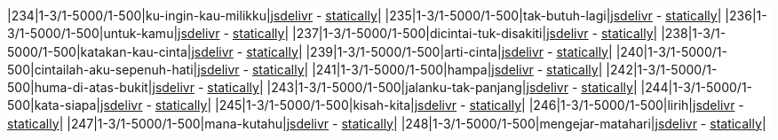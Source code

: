 |234|1-3/1-5000/1-500|ku-ingin-kau-milikku|[jsdelivr](https://cdn.jsdelivr.net/gh/dbchord/png-old-c-1110x370_1-3/1-5000/1-500/ku-ingin-kau-milikku.png) - [statically](https://cdn.statically.io/gh/dbchord/png-old-c-1110x370_1-3/img/1-5000/1-500/ku-ingin-kau-milikku.png)|
|235|1-3/1-5000/1-500|tak-butuh-lagi|[jsdelivr](https://cdn.jsdelivr.net/gh/dbchord/png-old-c-1110x370_1-3/1-5000/1-500/tak-butuh-lagi.png) - [statically](https://cdn.statically.io/gh/dbchord/png-old-c-1110x370_1-3/img/1-5000/1-500/tak-butuh-lagi.png)|
|236|1-3/1-5000/1-500|untuk-kamu|[jsdelivr](https://cdn.jsdelivr.net/gh/dbchord/png-old-c-1110x370_1-3/1-5000/1-500/untuk-kamu.png) - [statically](https://cdn.statically.io/gh/dbchord/png-old-c-1110x370_1-3/img/1-5000/1-500/untuk-kamu.png)|
|237|1-3/1-5000/1-500|dicintai-tuk-disakiti|[jsdelivr](https://cdn.jsdelivr.net/gh/dbchord/png-old-c-1110x370_1-3/1-5000/1-500/dicintai-tuk-disakiti.png) - [statically](https://cdn.statically.io/gh/dbchord/png-old-c-1110x370_1-3/img/1-5000/1-500/dicintai-tuk-disakiti.png)|
|238|1-3/1-5000/1-500|katakan-kau-cinta|[jsdelivr](https://cdn.jsdelivr.net/gh/dbchord/png-old-c-1110x370_1-3/1-5000/1-500/katakan-kau-cinta.png) - [statically](https://cdn.statically.io/gh/dbchord/png-old-c-1110x370_1-3/img/1-5000/1-500/katakan-kau-cinta.png)|
|239|1-3/1-5000/1-500|arti-cinta|[jsdelivr](https://cdn.jsdelivr.net/gh/dbchord/png-old-c-1110x370_1-3/1-5000/1-500/arti-cinta.png) - [statically](https://cdn.statically.io/gh/dbchord/png-old-c-1110x370_1-3/img/1-5000/1-500/arti-cinta.png)|
|240|1-3/1-5000/1-500|cintailah-aku-sepenuh-hati|[jsdelivr](https://cdn.jsdelivr.net/gh/dbchord/png-old-c-1110x370_1-3/1-5000/1-500/cintailah-aku-sepenuh-hati.png) - [statically](https://cdn.statically.io/gh/dbchord/png-old-c-1110x370_1-3/img/1-5000/1-500/cintailah-aku-sepenuh-hati.png)|
|241|1-3/1-5000/1-500|hampa|[jsdelivr](https://cdn.jsdelivr.net/gh/dbchord/png-old-c-1110x370_1-3/1-5000/1-500/hampa.png) - [statically](https://cdn.statically.io/gh/dbchord/png-old-c-1110x370_1-3/img/1-5000/1-500/hampa.png)|
|242|1-3/1-5000/1-500|huma-di-atas-bukit|[jsdelivr](https://cdn.jsdelivr.net/gh/dbchord/png-old-c-1110x370_1-3/1-5000/1-500/huma-di-atas-bukit.png) - [statically](https://cdn.statically.io/gh/dbchord/png-old-c-1110x370_1-3/img/1-5000/1-500/huma-di-atas-bukit.png)|
|243|1-3/1-5000/1-500|jalanku-tak-panjang|[jsdelivr](https://cdn.jsdelivr.net/gh/dbchord/png-old-c-1110x370_1-3/1-5000/1-500/jalanku-tak-panjang.png) - [statically](https://cdn.statically.io/gh/dbchord/png-old-c-1110x370_1-3/img/1-5000/1-500/jalanku-tak-panjang.png)|
|244|1-3/1-5000/1-500|kata-siapa|[jsdelivr](https://cdn.jsdelivr.net/gh/dbchord/png-old-c-1110x370_1-3/1-5000/1-500/kata-siapa.png) - [statically](https://cdn.statically.io/gh/dbchord/png-old-c-1110x370_1-3/img/1-5000/1-500/kata-siapa.png)|
|245|1-3/1-5000/1-500|kisah-kita|[jsdelivr](https://cdn.jsdelivr.net/gh/dbchord/png-old-c-1110x370_1-3/1-5000/1-500/kisah-kita.png) - [statically](https://cdn.statically.io/gh/dbchord/png-old-c-1110x370_1-3/img/1-5000/1-500/kisah-kita.png)|
|246|1-3/1-5000/1-500|lirih|[jsdelivr](https://cdn.jsdelivr.net/gh/dbchord/png-old-c-1110x370_1-3/1-5000/1-500/lirih.png) - [statically](https://cdn.statically.io/gh/dbchord/png-old-c-1110x370_1-3/img/1-5000/1-500/lirih.png)|
|247|1-3/1-5000/1-500|mana-kutahu|[jsdelivr](https://cdn.jsdelivr.net/gh/dbchord/png-old-c-1110x370_1-3/1-5000/1-500/mana-kutahu.png) - [statically](https://cdn.statically.io/gh/dbchord/png-old-c-1110x370_1-3/img/1-5000/1-500/mana-kutahu.png)|
|248|1-3/1-5000/1-500|mengejar-matahari|[jsdelivr](https://cdn.jsdelivr.net/gh/dbchord/png-old-c-1110x370_1-3/1-5000/1-500/mengejar-matahari.png) - [statically](https://cdn.statically.io/gh/dbchord/png-old-c-1110x370_1-3/img/1-5000/1-500/mengejar-matahari.png)|
